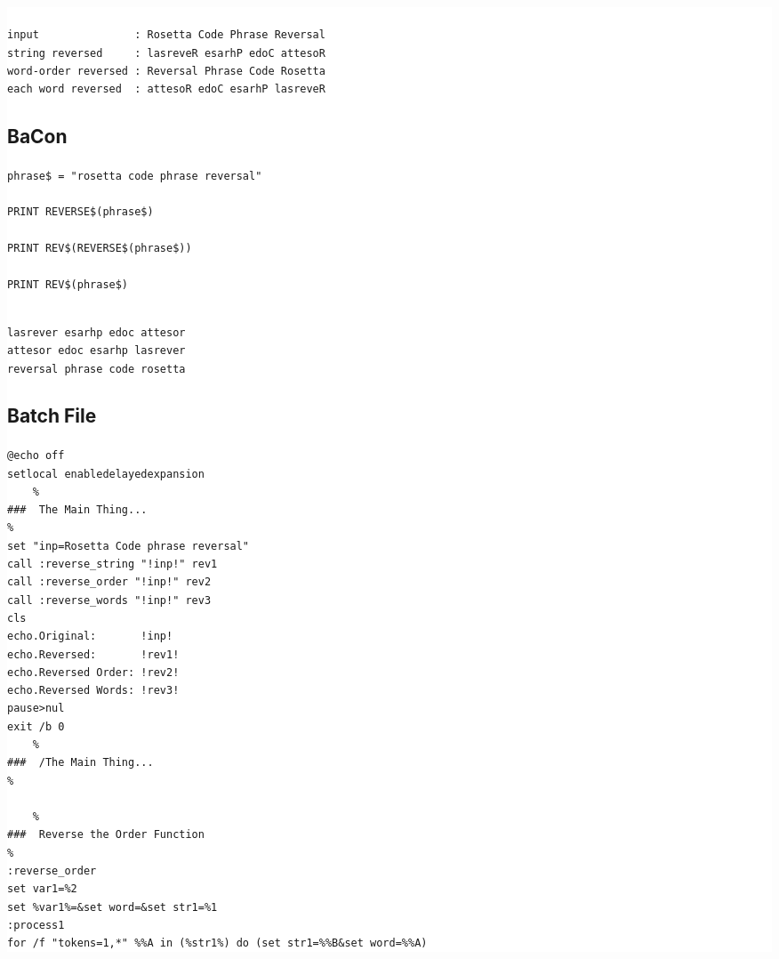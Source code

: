```awk
```

```txt

input               : Rosetta Code Phrase Reversal
string reversed     : lasreveR esarhP edoC attesoR
word-order reversed : Reversal Phrase Code Rosetta
each word reversed  : attesoR edoC esarhP lasreveR

```



## BaCon


```qbasic
phrase$ = "rosetta code phrase reversal"

PRINT REVERSE$(phrase$)

PRINT REV$(REVERSE$(phrase$))

PRINT REV$(phrase$)
```

```txt

lasrever esarhp edoc attesor
attesor edoc esarhp lasrever
reversal phrase code rosetta

```



## Batch File


```dos
@echo off
setlocal enabledelayedexpansion
	%
###  The Main Thing...
%
set "inp=Rosetta Code phrase reversal"
call :reverse_string "!inp!" rev1
call :reverse_order "!inp!" rev2
call :reverse_words "!inp!" rev3
cls
echo.Original:       !inp!
echo.Reversed:       !rev1!
echo.Reversed Order: !rev2!
echo.Reversed Words: !rev3!
pause>nul
exit /b 0
	%
###  /The Main Thing...
%

	%
###  Reverse the Order Function
%
:reverse_order
set var1=%2
set %var1%=&set word=&set str1=%1
:process1
for /f "tokens=1,*" %%A in (%str1%) do (set str1=%%B&set word=%%A)
```